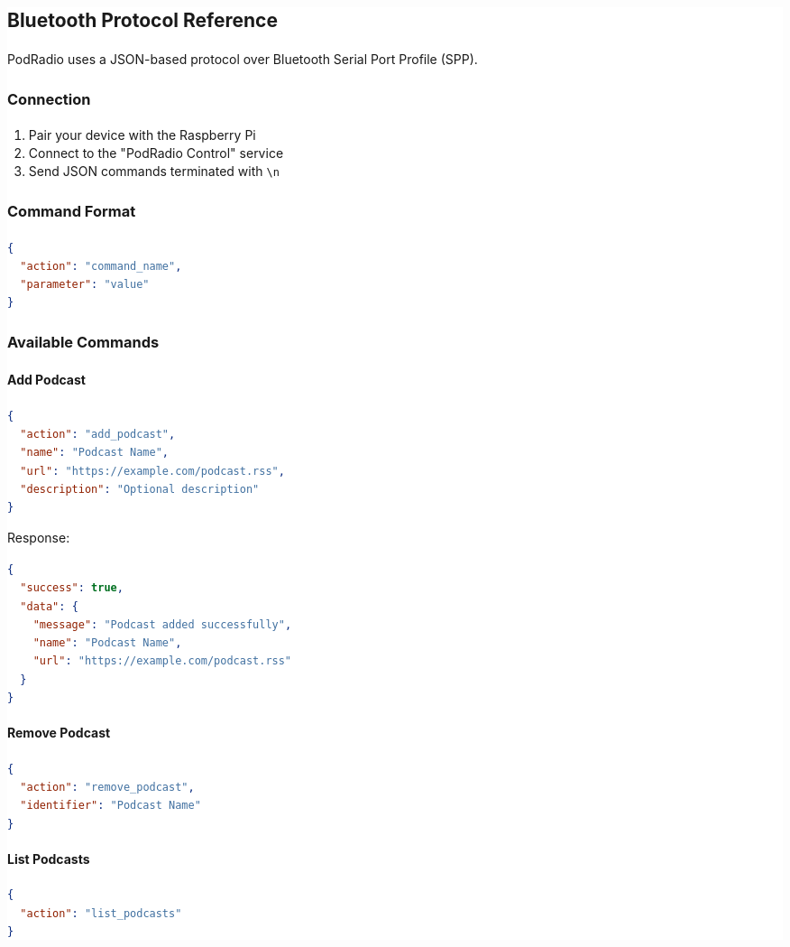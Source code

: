 ## Bluetooth Protocol Reference

PodRadio uses a JSON-based protocol over Bluetooth Serial Port Profile (SPP).

### Connection
1. Pair your device with the Raspberry Pi
2. Connect to the "PodRadio Control" service
3. Send JSON commands terminated with `\n`

### Command Format
```json
{
  "action": "command_name",
  "parameter": "value"
}
```

### Available Commands

#### Add Podcast
```json
{
  "action": "add_podcast",
  "name": "Podcast Name",
  "url": "https://example.com/podcast.rss",
  "description": "Optional description"
}
```

Response:
```json
{
  "success": true,
  "data": {
    "message": "Podcast added successfully",
    "name": "Podcast Name",
    "url": "https://example.com/podcast.rss"
  }
}
```

#### Remove Podcast
```json
{
  "action": "remove_podcast",
  "identifier": "Podcast Name"
}
```

#### List Podcasts
```json
{
  "action": "list_podcasts"
}
```
